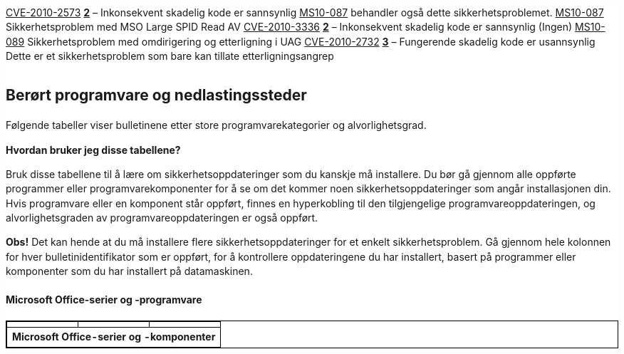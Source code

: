 <td style="border:1px solid black;"><a href="http://www.cve.mitre.org/cgi-bin/cvename.cgi?name=cve-2010-2573">CVE-2010-2573</a></td>
<td style="border:1px solid black;"><a href="http://technet.microsoft.com/en-us/security/cc998259.aspx"><strong>2</strong></a> – Inkonsekvent skadelig kode er sannsynlig</td>
<td style="border:1px solid black;"><a href="http://go.microsoft.com/fwlink/?linkid=203241">MS10-087</a> behandler også dette sikkerhetsproblemet.</td>
</tr>
<tr class="odd">
<td style="border:1px solid black;"><a href="http://go.microsoft.com/fwlink/?linkid=203241">MS10-087</a></td>
<td style="border:1px solid black;">Sikkerhetsproblem med MSO Large SPID Read AV</td>
<td style="border:1px solid black;"><a href="http://www.cve.mitre.org/cgi-bin/cvename.cgi?name=cve-2010-3336">CVE-2010-3336</a></td>
<td style="border:1px solid black;"><a href="http://technet.microsoft.com/en-us/security/cc998259.aspx"><strong>2</strong></a> – Inkonsekvent skadelig kode er sannsynlig</td>
<td style="border:1px solid black;">(Ingen)</td>
</tr>
<tr class="even">
<td style="border:1px solid black;"><a href="http://go.microsoft.com/fwlink/?linkid=199536">MS10-089</a></td>
<td style="border:1px solid black;">Sikkerhetsproblem med omdirigering og etterligning i UAG</td>
<td style="border:1px solid black;"><a href="http://www.cve.mitre.org/cgi-bin/cvename.cgi?name=cve-2010-2732">CVE-2010-2732</a></td>
<td style="border:1px solid black;"><a href="http://technet.microsoft.com/en-us/security/cc998259.aspx"><strong>3</strong></a> – Fungerende skadelig kode er usannsynlig</td>
<td style="border:1px solid black;">Dette er et sikkerhetsproblem som bare kan tillate etterligningsangrep</td>
</tr>
</tbody>
</table>


## Berørt programvare og nedlastingssteder

Følgende tabeller viser bulletinene etter store programvarekategorier og alvorlighetsgrad.

**Hvordan bruker jeg disse tabellene?**  

Bruk disse tabellene til å lære om sikkerhetsoppdateringer som du kanskje må installere. Du bør gå gjennom alle oppførte programmer eller programvarekomponenter for å se om det kommer noen sikkerhetsoppdateringer som angår installasjonen din. Hvis programvare eller en komponent står oppført, finnes en hyperkobling til den tilgjengelige programvareoppdateringen, og alvorlighetsgraden av programvareoppdateringen er også oppført.

**Obs\!** Det kan hende at du må installere flere sikkerhetsoppdateringer for et enkelt sikkerhetsproblem. Gå gjennom hele kolonnen for hver bulletinidentifikator som er oppført, for å kontrollere oppdateringene du har installert, basert på programmer eller komponenter som du har installert på datamaskinen.

#### Microsoft Office-serier og -programvare

<table style="border:1px solid black;" class="dataTable">
  <tr class="thead">
    <th style="border:1px solid black;"></th>
    <th style="border:1px solid black;"></th>
    <th style="border:1px solid black;"></th>
  </tr>
                <tr><th colspan="3" style="border:1px solid black;">Microsoft Office-serier og -komponenter</th></tr>
              